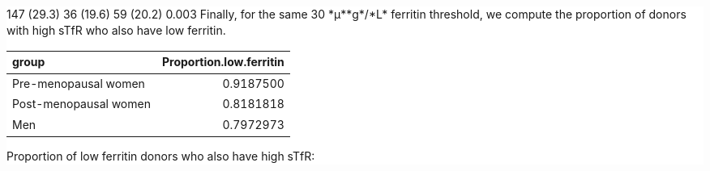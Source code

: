 <td style="text-align:left;">
147 (29.3)
</td>
<td style="text-align:left;">
36 (19.6)
</td>
<td style="text-align:left;">
59 (20.2)
</td>
<td style="text-align:left;">
0.003
</td>
<td style="text-align:left;">
</td>
</tr>
</tbody>
</table>
Finally, for the same 30 *μ**g*/*L* ferritin threshold, we compute the proportion of donors with high sTfR who also have low ferritin.

<table>
<thead>
<tr>
<th style="text-align:left;">
group
</th>
<th style="text-align:right;">
Proportion.low.ferritin
</th>
</tr>
</thead>
<tbody>
<tr>
<td style="text-align:left;">
Pre-menopausal women
</td>
<td style="text-align:right;">
0.9187500
</td>
</tr>
<tr>
<td style="text-align:left;">
Post-menopausal women
</td>
<td style="text-align:right;">
0.8181818
</td>
</tr>
<tr>
<td style="text-align:left;">
Men
</td>
<td style="text-align:right;">
0.7972973
</td>
</tr>
</tbody>
</table>
Proportion of low ferritin donors who also have high sTfR:
